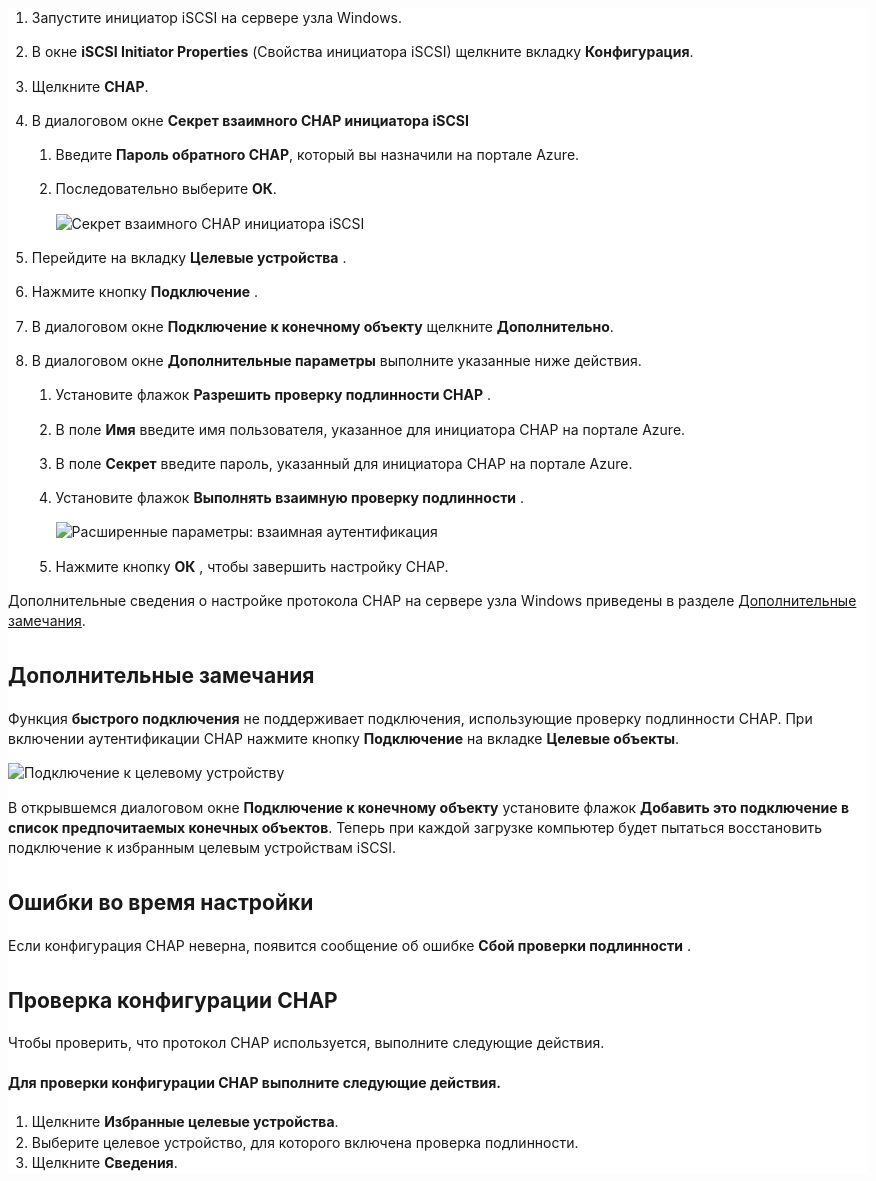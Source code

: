 1. Запустите инициатор iSCSI на сервере узла Windows.
2. В окне **iSCSI Initiator Properties** (Свойства инициатора iSCSI) щелкните вкладку **Конфигурация**.
3. Щелкните **CHAP**.
4. В диалоговом окне **Секрет взаимного CHAP инициатора iSCSI**
   
   1. Введите **Пароль обратного CHAP**, который вы назначили на портале Azure.
   2. Последовательно выберите **ОК**.
      
       ![Секрет взаимного CHAP инициатора iSCSI](./media/storsimple-configure-chap/IC740949.png)
5. Перейдите на вкладку **Целевые устройства** .
6. Нажмите кнопку **Подключение** . 
7. В диалоговом окне **Подключение к конечному объекту** щелкните **Дополнительно**.
8. В диалоговом окне **Дополнительные параметры** выполните указанные ниже действия.
   
   1. Установите флажок **Разрешить проверку подлинности CHAP** .
   2. В поле **Имя** введите имя пользователя, указанное для инициатора CHAP на портале Azure.
   3. В поле **Секрет** введите пароль, указанный для инициатора CHAP на портале Azure.
   4. Установите флажок **Выполнять взаимную проверку подлинности** .
      
       ![Расширенные параметры: взаимная аутентификация](./media/storsimple-configure-chap/IC740950.png)
   5. Нажмите кнопку **ОК** , чтобы завершить настройку CHAP.

Дополнительные сведения о настройке протокола CHAP на сервере узла Windows приведены в разделе [Дополнительные замечания](#additional-considerations).

## <a name="additional-considerations"></a>Дополнительные замечания

Функция **быстрого подключения** не поддерживает подключения, использующие проверку подлинности CHAP. При включении аутентификации CHAP нажмите кнопку **Подключение** на вкладке **Целевые объекты**.

![Подключение к целевому устройству](./media/storsimple-configure-chap/IC740947.png)

В открывшемся диалоговом окне **Подключение к конечному объекту** установите флажок **Добавить это подключение в список предпочитаемых конечных объектов**. Теперь при каждой загрузке компьютер будет пытаться восстановить подключение к избранным целевым устройствам iSCSI.

## <a name="errors-during-configuration"></a>Ошибки во время настройки

Если конфигурация CHAP неверна, появится сообщение об ошибке **Сбой проверки подлинности** .

## <a name="verification-of-chap-configuration"></a>Проверка конфигурации CHAP

Чтобы проверить, что протокол CHAP используется, выполните следующие действия.

#### <a name="to-verify-your-chap-configuration"></a>Для проверки конфигурации CHAP выполните следующие действия.
1. Щелкните **Избранные целевые устройства**.
2. Выберите целевое устройство, для которого включена проверка подлинности.
3. Щелкните **Сведения**.
   